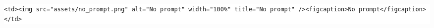    <td><img src="assets/no_prompt.png" alt="No prompt" width="100%" title="No prompt" /><figcaption>No prompt</figcaption></td>